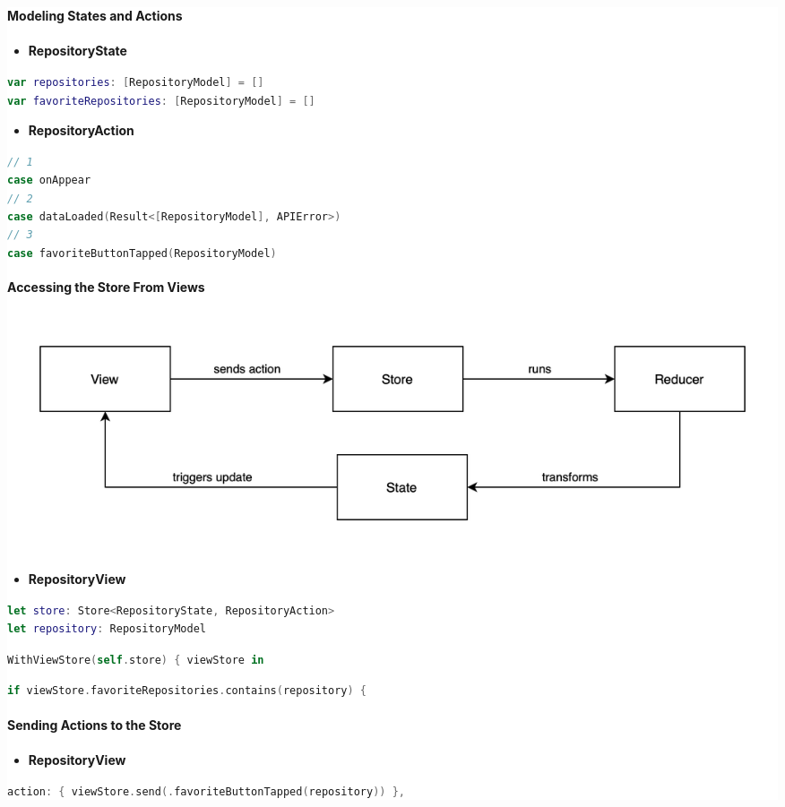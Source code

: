 #### Modeling States and Actions
* __RepositoryState__
```swift
var repositories: [RepositoryModel] = []
var favoriteRepositories: [RepositoryModel] = []
```

* __RepositoryAction__
```swift
// 1
case onAppear
// 2
case dataLoaded(Result<[RepositoryModel], APIError>)
// 3
case favoriteButtonTapped(RepositoryModel)
```

#### Accessing the Store From Views

![](resources/tca01.png)

* __RepositoryView__

```swift
let store: Store<RepositoryState, RepositoryAction>
let repository: RepositoryModel
```

```swift
WithViewStore(self.store) { viewStore in
```

```swift
if viewStore.favoriteRepositories.contains(repository) {
```

#### Sending Actions to the Store
* __RepositoryView__

```swift
action: { viewStore.send(.favoriteButtonTapped(repository)) },
```
